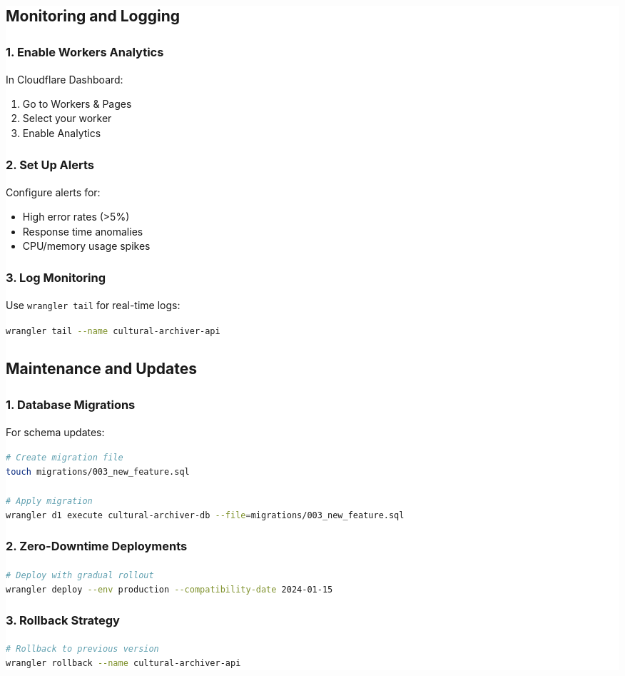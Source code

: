 ## Monitoring and Logging

### 1. Enable Workers Analytics

In Cloudflare Dashboard:

1. Go to Workers & Pages
2. Select your worker
3. Enable Analytics

### 2. Set Up Alerts

Configure alerts for:

- High error rates (>5%)
- Response time anomalies
- CPU/memory usage spikes

### 3. Log Monitoring

Use `wrangler tail` for real-time logs:

```bash
wrangler tail --name cultural-archiver-api
```

## Maintenance and Updates

### 1. Database Migrations

For schema updates:

```bash
# Create migration file
touch migrations/003_new_feature.sql

# Apply migration
wrangler d1 execute cultural-archiver-db --file=migrations/003_new_feature.sql
```

### 2. Zero-Downtime Deployments

```bash
# Deploy with gradual rollout
wrangler deploy --env production --compatibility-date 2024-01-15
```

### 3. Rollback Strategy

```bash
# Rollback to previous version
wrangler rollback --name cultural-archiver-api
```
